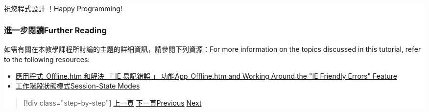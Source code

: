 <span data-ttu-id="9eafb-214">祝您程式設計 ！</span><span class="sxs-lookup"><span data-stu-id="9eafb-214">Happy Programming!</span></span>

### <a name="further-reading"></a><span data-ttu-id="9eafb-215">進一步閱讀</span><span class="sxs-lookup"><span data-stu-id="9eafb-215">Further Reading</span></span>

<span data-ttu-id="9eafb-216">如需有關在本教學課程所討論的主題的詳細資訊，請參閱下列資源：</span><span class="sxs-lookup"><span data-stu-id="9eafb-216">For more information on the topics discussed in this tutorial, refer to the following resources:</span></span>

- [<span data-ttu-id="9eafb-217">應用程式\_Offline.htm 和解決 「 IE 易記錯誤 」 功能</span><span class="sxs-lookup"><span data-stu-id="9eafb-217">App\_Offline.htm and Working Around the "IE Friendly Errors" Feature</span></span>](https://weblogs.asp.net/scottgu/App_5F00_Offline.htm-and-working-around-the-_2200_IE-Friendly-Errors_2200_-feature)
- [<span data-ttu-id="9eafb-218">工作階段狀態模式</span><span class="sxs-lookup"><span data-stu-id="9eafb-218">Session-State Modes</span></span>](https://msdn.microsoft.com/library/ms178586.aspx)

> [!div class="step-by-step"]
> <span data-ttu-id="9eafb-219">[上一頁](determining-what-files-need-to-be-deployed-cs.md)
> [下一頁](deploying-your-site-using-visual-studio-cs.md)</span><span class="sxs-lookup"><span data-stu-id="9eafb-219">[Previous](determining-what-files-need-to-be-deployed-cs.md)
[Next](deploying-your-site-using-visual-studio-cs.md)</span></span>
